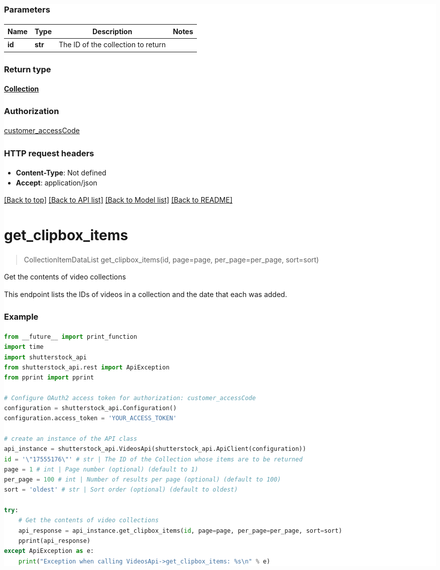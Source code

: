 ### Parameters

Name | Type | Description  | Notes
------------- | ------------- | ------------- | -------------
 **id** | **str**| The ID of the collection to return | 

### Return type

[**Collection**](Collection.md)

### Authorization

[customer_accessCode](../README.md#customer_accessCode)

### HTTP request headers

 - **Content-Type**: Not defined
 - **Accept**: application/json

[[Back to top]](#) [[Back to API list]](../README.md#documentation-for-api-endpoints) [[Back to Model list]](../README.md#documentation-for-models) [[Back to README]](../README.md)

# **get_clipbox_items**
> CollectionItemDataList get_clipbox_items(id, page=page, per_page=per_page, sort=sort)

Get the contents of video collections

This endpoint lists the IDs of videos in a collection and the date that each was added.

### Example
```python
from __future__ import print_function
import time
import shutterstock_api
from shutterstock_api.rest import ApiException
from pprint import pprint

# Configure OAuth2 access token for authorization: customer_accessCode
configuration = shutterstock_api.Configuration()
configuration.access_token = 'YOUR_ACCESS_TOKEN'

# create an instance of the API class
api_instance = shutterstock_api.VideosApi(shutterstock_api.ApiClient(configuration))
id = '\"17555176\"' # str | The ID of the Collection whose items are to be returned
page = 1 # int | Page number (optional) (default to 1)
per_page = 100 # int | Number of results per page (optional) (default to 100)
sort = 'oldest' # str | Sort order (optional) (default to oldest)

try:
    # Get the contents of video collections
    api_response = api_instance.get_clipbox_items(id, page=page, per_page=per_page, sort=sort)
    pprint(api_response)
except ApiException as e:
    print("Exception when calling VideosApi->get_clipbox_items: %s\n" % e)
```
